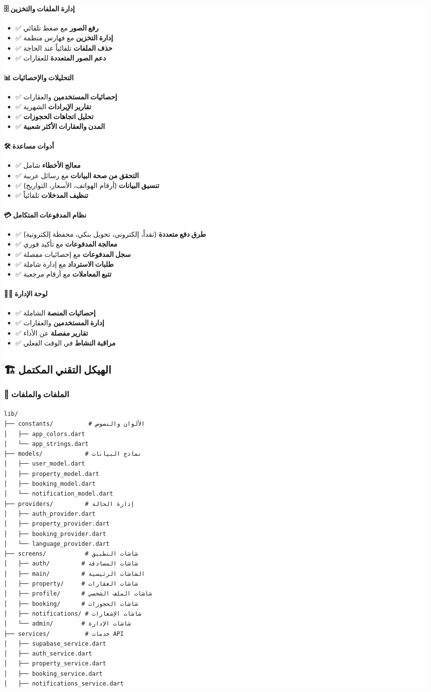 #### 🗄️ إدارة الملفات والتخزين
- ✅ **رفع الصور** مع ضغط تلقائي
- ✅ **إدارة التخزين** مع فهارس منظمة
- ✅ **حذف الملفات** تلقائياً عند الحاجة
- ✅ **دعم الصور المتعددة** للعقارات

#### 📊 التحليلات والإحصائيات
- ✅ **إحصائيات المستخدمين** والعقارات
- ✅ **تقارير الإيرادات** الشهرية
- ✅ **تحليل اتجاهات الحجوزات**
- ✅ **المدن والعقارات الأكثر شعبية**

#### 🛠️ أدوات مساعدة
- ✅ **معالج الأخطاء** شامل
- ✅ **التحقق من صحة البيانات** مع رسائل عربية
- ✅ **تنسيق البيانات** (أرقام الهواتف، الأسعار، التواريخ)
- ✅ **تنظيف المدخلات** تلقائياً

#### 💳 نظام المدفوعات المتكامل
- ✅ **طرق دفع متعددة** (نقداً، إلكتروني، تحويل بنكي، محفظة إلكترونية)
- ✅ **معالجة المدفوعات** مع تأكيد فوري
- ✅ **سجل المدفوعات** مع إحصائيات مفصلة
- ✅ **طلبات الاسترداد** مع إدارة شاملة
- ✅ **تتبع المعاملات** مع أرقام مرجعية

#### 👨‍💼 لوحة الإدارة
- ✅ **إحصائيات المنصة** الشاملة
- ✅ **إدارة المستخدمين** والعقارات
- ✅ **تقارير مفصلة** عن الأداء
- ✅ **مراقبة النشاط** في الوقت الفعلي

## 🏗️ الهيكل التقني المكتمل

### 📁 الملفات والملفات
```
lib/
├── constants/          # الألوان والنصوص
│   ├── app_colors.dart
│   └── app_strings.dart
├── models/            # نماذج البيانات
│   ├── user_model.dart
│   ├── property_model.dart
│   ├── booking_model.dart
│   └── notification_model.dart
├── providers/         # إدارة الحالة
│   ├── auth_provider.dart
│   ├── property_provider.dart
│   ├── booking_provider.dart
│   └── language_provider.dart
├── screens/           # شاشات التطبيق
│   ├── auth/         # شاشات المصادقة
│   ├── main/         # الشاشات الرئيسية
│   ├── property/     # شاشات العقارات
│   ├── profile/      # شاشات الملف الشخصي
│   ├── booking/      # شاشات الحجوزات
│   ├── notifications/ # شاشات الإشعارات
│   └── admin/        # شاشات الإدارة
├── services/          # خدمات API
│   ├── supabase_service.dart
│   ├── auth_service.dart
│   ├── property_service.dart
│   ├── booking_service.dart
│   ├── notifications_service.dart
```